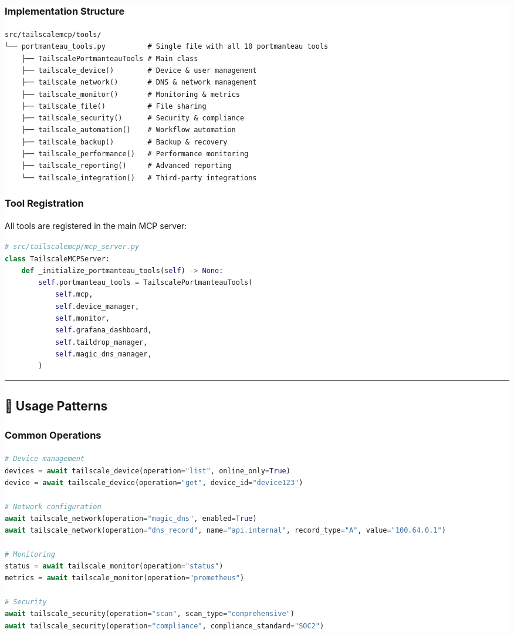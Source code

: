 ### **Implementation Structure**

```
src/tailscalemcp/tools/
└── portmanteau_tools.py          # Single file with all 10 portmanteau tools
    ├── TailscalePortmanteauTools # Main class
    ├── tailscale_device()        # Device & user management
    ├── tailscale_network()       # DNS & network management
    ├── tailscale_monitor()       # Monitoring & metrics
    ├── tailscale_file()          # File sharing
    ├── tailscale_security()      # Security & compliance
    ├── tailscale_automation()    # Workflow automation
    ├── tailscale_backup()        # Backup & recovery
    ├── tailscale_performance()   # Performance monitoring
    ├── tailscale_reporting()     # Advanced reporting
    └── tailscale_integration()   # Third-party integrations
```

### **Tool Registration**

All tools are registered in the main MCP server:

```python
# src/tailscalemcp/mcp_server.py
class TailscaleMCPServer:
    def _initialize_portmanteau_tools(self) -> None:
        self.portmanteau_tools = TailscalePortmanteauTools(
            self.mcp,
            self.device_manager,
            self.monitor,
            self.grafana_dashboard,
            self.taildrop_manager,
            self.magic_dns_manager,
        )
```

---

## 🎯 **Usage Patterns**

### **Common Operations**

```python
# Device management
devices = await tailscale_device(operation="list", online_only=True)
device = await tailscale_device(operation="get", device_id="device123")

# Network configuration
await tailscale_network(operation="magic_dns", enabled=True)
await tailscale_network(operation="dns_record", name="api.internal", record_type="A", value="100.64.0.1")

# Monitoring
status = await tailscale_monitor(operation="status")
metrics = await tailscale_monitor(operation="prometheus")

# Security
await tailscale_security(operation="scan", scan_type="comprehensive")
await tailscale_security(operation="compliance", compliance_standard="SOC2")
```
